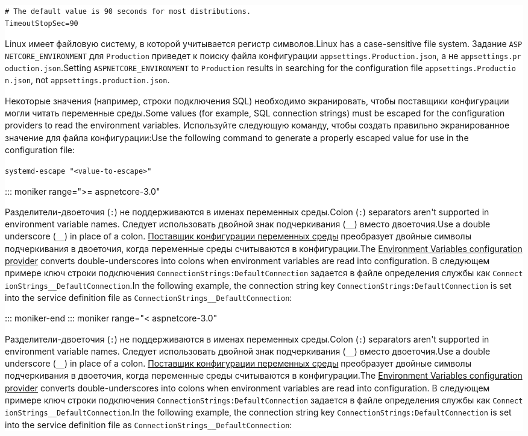 ```
# The default value is 90 seconds for most distributions.
TimeoutStopSec=90
```

<span data-ttu-id="24d93-212">Linux имеет файловую систему, в которой учитывается регистр символов.</span><span class="sxs-lookup"><span data-stu-id="24d93-212">Linux has a case-sensitive file system.</span></span> <span data-ttu-id="24d93-213">Задание `ASPNETCORE_ENVIRONMENT` для `Production` приведет к поиску файла конфигурации `appsettings.Production.json`, а не `appsettings.production.json`.</span><span class="sxs-lookup"><span data-stu-id="24d93-213">Setting `ASPNETCORE_ENVIRONMENT` to `Production` results in searching for the configuration file `appsettings.Production.json`, not `appsettings.production.json`.</span></span>

<span data-ttu-id="24d93-214">Некоторые значения (например, строки подключения SQL) необходимо экранировать, чтобы поставщики конфигурации могли читать переменные среды.</span><span class="sxs-lookup"><span data-stu-id="24d93-214">Some values (for example, SQL connection strings) must be escaped for the configuration providers to read the environment variables.</span></span> <span data-ttu-id="24d93-215">Используйте следующую команду, чтобы создать правильно экранированное значение для файла конфигурации:</span><span class="sxs-lookup"><span data-stu-id="24d93-215">Use the following command to generate a properly escaped value for use in the configuration file:</span></span>

```console
systemd-escape "<value-to-escape>"
```

::: moniker range=">= aspnetcore-3.0"

<span data-ttu-id="24d93-216">Разделители-двоеточия (`:`) не поддерживаются в именах переменных среды.</span><span class="sxs-lookup"><span data-stu-id="24d93-216">Colon (`:`) separators aren't supported in environment variable names.</span></span> <span data-ttu-id="24d93-217">Следует использовать двойной знак подчеркивания (`__`) вместо двоеточия.</span><span class="sxs-lookup"><span data-stu-id="24d93-217">Use a double underscore (`__`) in place of a colon.</span></span> <span data-ttu-id="24d93-218">[Поставщик конфигурации переменных среды](xref:fundamentals/configuration/index#environment-variables) преобразует двойные символы подчеркивания в двоеточия, когда переменные среды считываются в конфигурации.</span><span class="sxs-lookup"><span data-stu-id="24d93-218">The [Environment Variables configuration provider](xref:fundamentals/configuration/index#environment-variables) converts double-underscores into colons when environment variables are read into configuration.</span></span> <span data-ttu-id="24d93-219">В следующем примере ключ строки подключения `ConnectionStrings:DefaultConnection` задается в файле определения службы как `ConnectionStrings__DefaultConnection`.</span><span class="sxs-lookup"><span data-stu-id="24d93-219">In the following example, the connection string key `ConnectionStrings:DefaultConnection` is set into the service definition file as `ConnectionStrings__DefaultConnection`:</span></span>

::: moniker-end
::: moniker range="< aspnetcore-3.0"

<span data-ttu-id="24d93-220">Разделители-двоеточия (`:`) не поддерживаются в именах переменных среды.</span><span class="sxs-lookup"><span data-stu-id="24d93-220">Colon (`:`) separators aren't supported in environment variable names.</span></span> <span data-ttu-id="24d93-221">Следует использовать двойной знак подчеркивания (`__`) вместо двоеточия.</span><span class="sxs-lookup"><span data-stu-id="24d93-221">Use a double underscore (`__`) in place of a colon.</span></span> <span data-ttu-id="24d93-222">[Поставщик конфигурации переменных среды](xref:fundamentals/configuration/index#environment-variables-configuration-provider) преобразует двойные символы подчеркивания в двоеточия, когда переменные среды считываются в конфигурации.</span><span class="sxs-lookup"><span data-stu-id="24d93-222">The [Environment Variables configuration provider](xref:fundamentals/configuration/index#environment-variables-configuration-provider) converts double-underscores into colons when environment variables are read into configuration.</span></span> <span data-ttu-id="24d93-223">В следующем примере ключ строки подключения `ConnectionStrings:DefaultConnection` задается в файле определения службы как `ConnectionStrings__DefaultConnection`.</span><span class="sxs-lookup"><span data-stu-id="24d93-223">In the following example, the connection string key `ConnectionStrings:DefaultConnection` is set into the service definition file as `ConnectionStrings__DefaultConnection`:</span></span>
